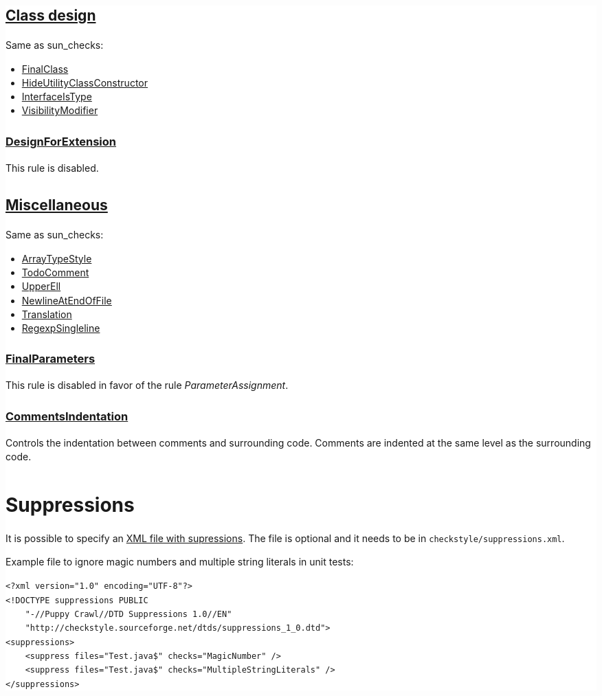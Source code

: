 
## [Class design](http://checkstyle.sourceforge.net/config_design.html)

Same as sun_checks:

- [FinalClass](http://checkstyle.sourceforge.net/config_design.html#FinalClass)
- [HideUtilityClassConstructor](http://checkstyle.sourceforge.net/config_design.html#HideUtilityClassConstructor)
- [InterfaceIsType](http://checkstyle.sourceforge.net/config_design.html#InterfaceIsType)
- [VisibilityModifier](http://checkstyle.sourceforge.net/config_design.html#VisibilityModifier)

### [DesignForExtension](http://checkstyle.sourceforge.net/config_design.html#DesignForExtension)

This rule is disabled.

## [Miscellaneous](http://checkstyle.sourceforge.net/config_misc.html)

Same as sun_checks:

- [ArrayTypeStyle](http://checkstyle.sourceforge.net/config_misc.html#ArrayTypeStyle)
- [TodoComment](http://checkstyle.sourceforge.net/config_misc.html#TodoComment)
- [UpperEll](http://checkstyle.sourceforge.net/config_misc.html#UpperEll)
- [NewlineAtEndOfFile](http://checkstyle.sf.net/config_misc.html#NewlineAtEndOfFile)
- [Translation](http://checkstyle.sf.net/config_misc.html#Translation)
- [RegexpSingleline](http://checkstyle.sf.net/config_misc.html)

### [FinalParameters](http://checkstyle.sourceforge.net/config_misc.html#FinalParameters)

This rule is disabled in favor of the rule *ParameterAssignment*.

### [CommentsIndentation](http://checkstyle.sourceforge.net/config_misc.html#CommentsIndentation)
Controls the indentation between comments and surrounding code. Comments are indented at the same level as the surrounding code.

# Suppressions

It is possible to specify an [XML file with supressions](http://checkstyle.sourceforge.net/config_filters.html#SuppressionFilter). The file is optional and it needs to be in `checkstyle/suppressions.xml`.

Example file to ignore magic numbers and multiple string literals in unit tests:

```
<?xml version="1.0" encoding="UTF-8"?>
<!DOCTYPE suppressions PUBLIC
    "-//Puppy Crawl//DTD Suppressions 1.0//EN"
    "http://checkstyle.sourceforge.net/dtds/suppressions_1_0.dtd">
<suppressions>
    <suppress files="Test.java$" checks="MagicNumber" />
    <suppress files="Test.java$" checks="MultipleStringLiterals" />
</suppressions>
```
